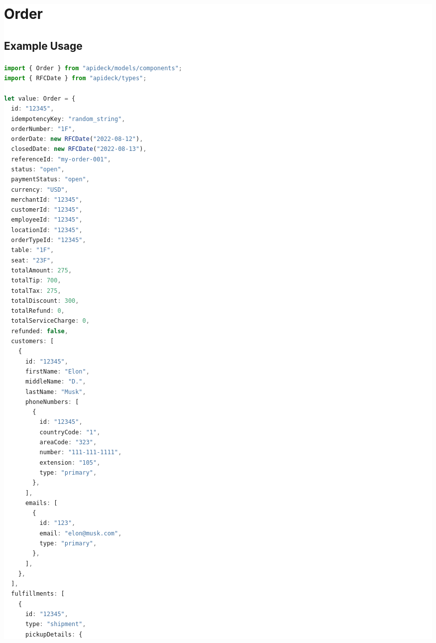 # Order

## Example Usage

```typescript
import { Order } from "apideck/models/components";
import { RFCDate } from "apideck/types";

let value: Order = {
  id: "12345",
  idempotencyKey: "random_string",
  orderNumber: "1F",
  orderDate: new RFCDate("2022-08-12"),
  closedDate: new RFCDate("2022-08-13"),
  referenceId: "my-order-001",
  status: "open",
  paymentStatus: "open",
  currency: "USD",
  merchantId: "12345",
  customerId: "12345",
  employeeId: "12345",
  locationId: "12345",
  orderTypeId: "12345",
  table: "1F",
  seat: "23F",
  totalAmount: 275,
  totalTip: 700,
  totalTax: 275,
  totalDiscount: 300,
  totalRefund: 0,
  totalServiceCharge: 0,
  refunded: false,
  customers: [
    {
      id: "12345",
      firstName: "Elon",
      middleName: "D.",
      lastName: "Musk",
      phoneNumbers: [
        {
          id: "12345",
          countryCode: "1",
          areaCode: "323",
          number: "111-111-1111",
          extension: "105",
          type: "primary",
        },
      ],
      emails: [
        {
          id: "123",
          email: "elon@musk.com",
          type: "primary",
        },
      ],
    },
  ],
  fulfillments: [
    {
      id: "12345",
      type: "shipment",
      pickupDetails: {
```